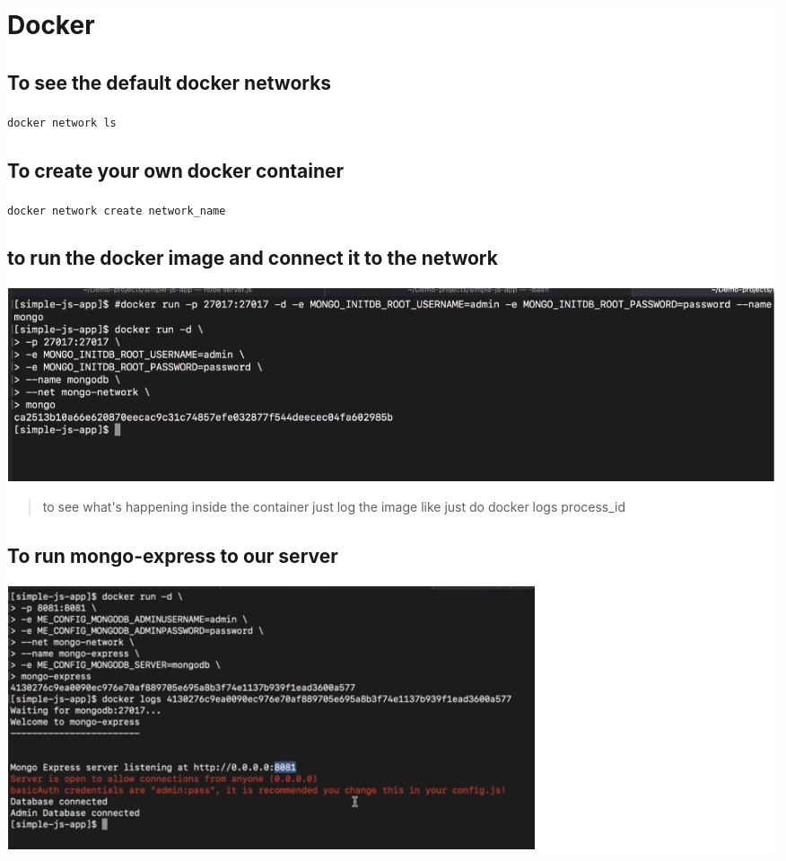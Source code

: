 # Docker

## To see the default docker networks

```
docker network ls
```

## To create your own docker container

```
docker network create network_name
```

## to run the docker image and connect it to the network

![](6.png)

> to see what's happening inside the container just log the image like
> just do docker logs process_id

## To run mongo-express to our server

![](7.png)

